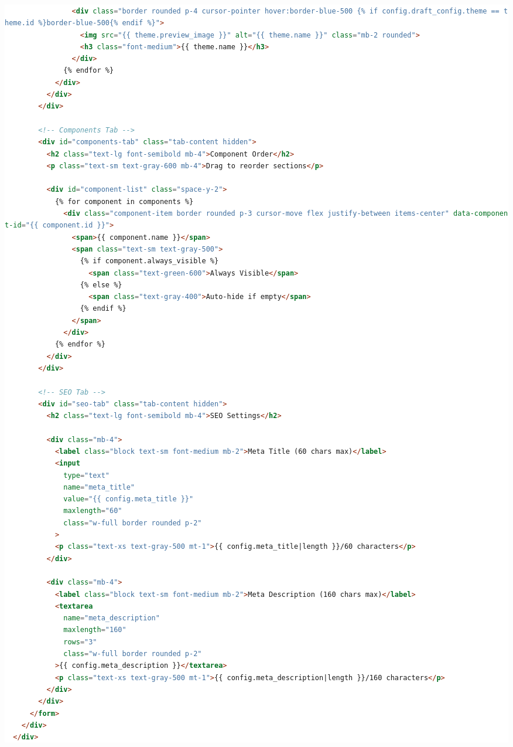 ```html
                <div class="border rounded p-4 cursor-pointer hover:border-blue-500 {% if config.draft_config.theme == theme.id %}border-blue-500{% endif %}">
                  <img src="{{ theme.preview_image }}" alt="{{ theme.name }}" class="mb-2 rounded">
                  <h3 class="font-medium">{{ theme.name }}</h3>
                </div>
              {% endfor %}
            </div>
          </div>
        </div>

        <!-- Components Tab -->
        <div id="components-tab" class="tab-content hidden">
          <h2 class="text-lg font-semibold mb-4">Component Order</h2>
          <p class="text-sm text-gray-600 mb-4">Drag to reorder sections</p>

          <div id="component-list" class="space-y-2">
            {% for component in components %}
              <div class="component-item border rounded p-3 cursor-move flex justify-between items-center" data-component-id="{{ component.id }}">
                <span>{{ component.name }}</span>
                <span class="text-sm text-gray-500">
                  {% if component.always_visible %}
                    <span class="text-green-600">Always Visible</span>
                  {% else %}
                    <span class="text-gray-400">Auto-hide if empty</span>
                  {% endif %}
                </span>
              </div>
            {% endfor %}
          </div>
        </div>

        <!-- SEO Tab -->
        <div id="seo-tab" class="tab-content hidden">
          <h2 class="text-lg font-semibold mb-4">SEO Settings</h2>

          <div class="mb-4">
            <label class="block text-sm font-medium mb-2">Meta Title (60 chars max)</label>
            <input
              type="text"
              name="meta_title"
              value="{{ config.meta_title }}"
              maxlength="60"
              class="w-full border rounded p-2"
            >
            <p class="text-xs text-gray-500 mt-1">{{ config.meta_title|length }}/60 characters</p>
          </div>

          <div class="mb-4">
            <label class="block text-sm font-medium mb-2">Meta Description (160 chars max)</label>
            <textarea
              name="meta_description"
              maxlength="160"
              rows="3"
              class="w-full border rounded p-2"
            >{{ config.meta_description }}</textarea>
            <p class="text-xs text-gray-500 mt-1">{{ config.meta_description|length }}/160 characters</p>
          </div>
        </div>
      </form>
    </div>
  </div>
```